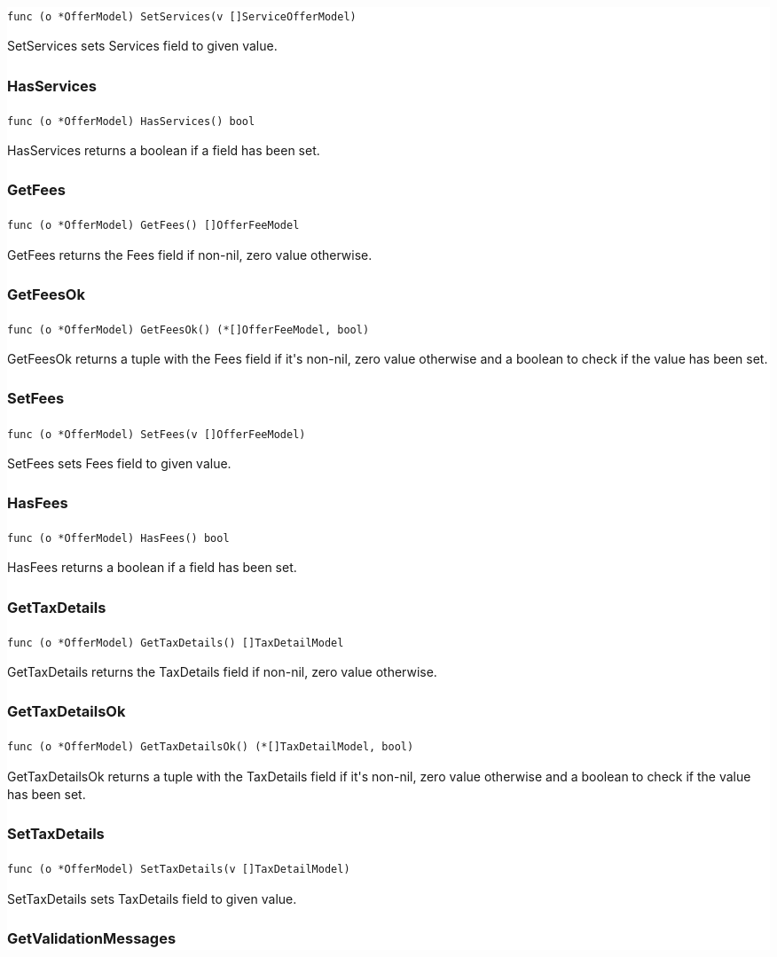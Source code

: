 `func (o *OfferModel) SetServices(v []ServiceOfferModel)`

SetServices sets Services field to given value.

### HasServices

`func (o *OfferModel) HasServices() bool`

HasServices returns a boolean if a field has been set.

### GetFees

`func (o *OfferModel) GetFees() []OfferFeeModel`

GetFees returns the Fees field if non-nil, zero value otherwise.

### GetFeesOk

`func (o *OfferModel) GetFeesOk() (*[]OfferFeeModel, bool)`

GetFeesOk returns a tuple with the Fees field if it's non-nil, zero value otherwise
and a boolean to check if the value has been set.

### SetFees

`func (o *OfferModel) SetFees(v []OfferFeeModel)`

SetFees sets Fees field to given value.

### HasFees

`func (o *OfferModel) HasFees() bool`

HasFees returns a boolean if a field has been set.

### GetTaxDetails

`func (o *OfferModel) GetTaxDetails() []TaxDetailModel`

GetTaxDetails returns the TaxDetails field if non-nil, zero value otherwise.

### GetTaxDetailsOk

`func (o *OfferModel) GetTaxDetailsOk() (*[]TaxDetailModel, bool)`

GetTaxDetailsOk returns a tuple with the TaxDetails field if it's non-nil, zero value otherwise
and a boolean to check if the value has been set.

### SetTaxDetails

`func (o *OfferModel) SetTaxDetails(v []TaxDetailModel)`

SetTaxDetails sets TaxDetails field to given value.


### GetValidationMessages
